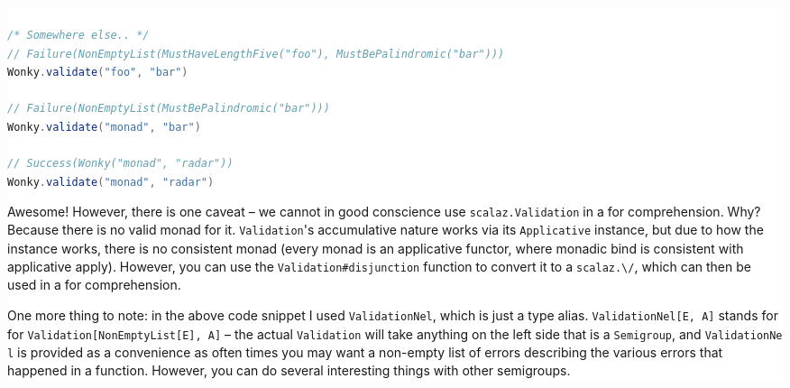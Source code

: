 ```scala

/* Somewhere else.. */
// Failure(NonEmptyList(MustHaveLengthFive("foo"), MustBePalindromic("bar")))
Wonky.validate("foo", "bar")

// Failure(NonEmptyList(MustBePalindromic("bar")))
Wonky.validate("monad", "bar")

// Success(Wonky("monad", "radar"))
Wonky.validate("monad", "radar")
```

Awesome! However, there is one caveat – we cannot in good conscience use
`scalaz.Validation` in a for comprehension. Why? Because there is no valid
monad for it. `Validation`'s accumulative nature works via its `Applicative`
instance, but due to how the instance works, there is no consistent monad
(every monad is an applicative functor, where monadic bind is consistent with
applicative apply). However, you can use the `Validation#disjunction` function to
convert it to a `scalaz.\/`, which can then be used in a for comprehension.

One more thing to note: in the above code snippet I used
`ValidationNel`, which is just a type alias.
`ValidationNel[E, A]` stands for for 
`Validation[NonEmptyList[E], A]` – the actual `Validation` will take
anything on the left side that is a `Semigroup`, and `ValidationNel` is
provided as a convenience as often times you may want a non-empty
list of errors describing the various errors that happened in a function.
However, you can do several interesting things with other semigroups.
